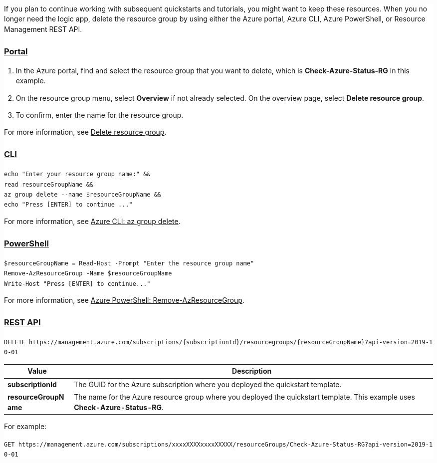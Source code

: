 If you plan to continue working with subsequent quickstarts and tutorials, you might want to keep these resources. When you no longer need the logic app, delete the resource group by using either the Azure portal, Azure CLI, Azure PowerShell, or Resource Management REST API.

### [Portal](#tab/azure-portal)

1. In the Azure portal, find and select the resource group that you want to delete, which is **Check-Azure-Status-RG** in this example.

1. On the resource group menu, select **Overview** if not already selected. On the overview page, select **Delete resource group**.

1. To confirm, enter the name for the resource group.

For more information, see [Delete resource group](../azure-resource-manager/management/delete-resource-group.md?tabs=azure-portal#delete-resource-group).

### [CLI](#tab/azure-cli)

```azurecli-interactive
echo "Enter your resource group name:" &&
read resourceGroupName &&
az group delete --name $resourceGroupName &&
echo "Press [ENTER] to continue ..."
```

For more information, see [Azure CLI: az group delete](/cli/azure/group#az-group-delete).

### [PowerShell](#tab/azure-powershell)

```azurepowershell-interactive
$resourceGroupName = Read-Host -Prompt "Enter the resource group name"
Remove-AzResourceGroup -Name $resourceGroupName
Write-Host "Press [ENTER] to continue..."
```

For more information, see [Azure PowerShell: Remove-AzResourceGroup](/powershell/module/az.resources/remove-azresourcegroup).

### [REST API](#tab/rest-api)

```http
DELETE https://management.azure.com/subscriptions/{subscriptionId}/resourcegroups/{resourceGroupName}?api-version=2019-10-01
```

| Value | Description |
|-------|-------------|
| **subscriptionId**| The GUID for the Azure subscription where you deployed the quickstart template. |
| **resourceGroupName** | The name for the Azure resource group where you deployed the quickstart template. This example uses **Check-Azure-Status-RG**. |

For example:

```http
GET https://management.azure.com/subscriptions/xxxxXXXXxxxxXXXXX/resourceGroups/Check-Azure-Status-RG?api-version=2019-10-01
```
